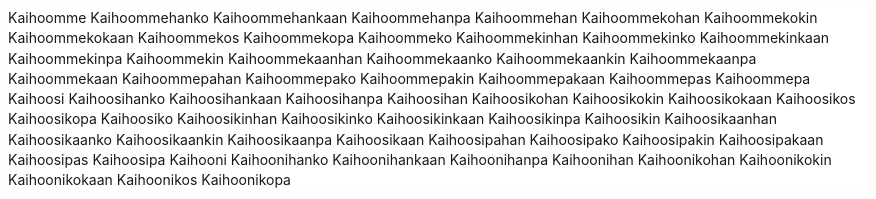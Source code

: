 Kaihoomme
Kaihoommehanko
Kaihoommehankaan
Kaihoommehanpa
Kaihoommehan
Kaihoommekohan
Kaihoommekokin
Kaihoommekokaan
Kaihoommekos
Kaihoommekopa
Kaihoommeko
Kaihoommekinhan
Kaihoommekinko
Kaihoommekinkaan
Kaihoommekinpa
Kaihoommekin
Kaihoommekaanhan
Kaihoommekaanko
Kaihoommekaankin
Kaihoommekaanpa
Kaihoommekaan
Kaihoommepahan
Kaihoommepako
Kaihoommepakin
Kaihoommepakaan
Kaihoommepas
Kaihoommepa
Kaihoosi
Kaihoosihanko
Kaihoosihankaan
Kaihoosihanpa
Kaihoosihan
Kaihoosikohan
Kaihoosikokin
Kaihoosikokaan
Kaihoosikos
Kaihoosikopa
Kaihoosiko
Kaihoosikinhan
Kaihoosikinko
Kaihoosikinkaan
Kaihoosikinpa
Kaihoosikin
Kaihoosikaanhan
Kaihoosikaanko
Kaihoosikaankin
Kaihoosikaanpa
Kaihoosikaan
Kaihoosipahan
Kaihoosipako
Kaihoosipakin
Kaihoosipakaan
Kaihoosipas
Kaihoosipa
Kaihooni
Kaihoonihanko
Kaihoonihankaan
Kaihoonihanpa
Kaihoonihan
Kaihoonikohan
Kaihoonikokin
Kaihoonikokaan
Kaihoonikos
Kaihoonikopa